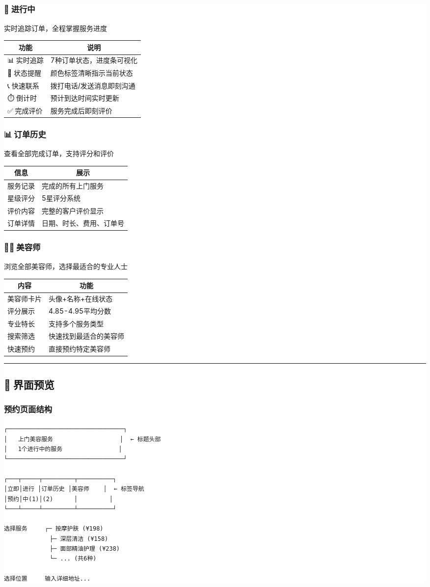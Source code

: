 ### 📍 **进行中** 
实时追踪订单，全程掌握服务进度

| 功能 | 说明 |
|------|------|
| 📊 实时追踪 | 7种订单状态，进度条可视化 |
| 🔔 状态提醒 | 颜色标签清晰指示当前状态 |
| 📞 快速联系 | 拨打电话/发送消息即刻沟通 |
| ⏱️ 倒计时 | 预计到达时间实时更新 |
| ✅ 完成评价 | 服务完成后即刻评价 |

### 📊 **订单历史**
查看全部完成订单，支持评分和评价

| 信息 | 展示 |
|------|------|
| 服务记录 | 完成的所有上门服务 |
| 星级评分 | 5星评分系统 |
| 评价内容 | 完整的客户评价显示 |
| 订单详情 | 日期、时长、费用、订单号 |

### 👩‍💼 **美容师**
浏览全部美容师，选择最适合的专业人士

| 内容 | 功能 |
|------|------|
| 美容师卡片 | 头像+名称+在线状态 |
| 评分展示 | 4.85-4.95平均分数 |
| 专业特长 | 支持多个服务类型 |
| 搜索筛选 | 快速找到最适合的美容师 |
| 快速预约 | 直接预约特定美容师 |

---

## 🎨 界面预览

### 预约页面结构
```
┌─────────────────────────────────┐
│   上门美容服务                   │  ← 标题头部
│   1个进行中的服务                │
└─────────────────────────────────┘

┌───┬─────┬─────────┬──────────┐
│立即│进行 │订单历史 │美容师    │  ← 标签导航
│预约│中(1)│(2)      │         │
└───┴─────┴─────────┴──────────┘

选择服务     ┌─ 按摩护肤 (¥198)
             ├─ 深层清洁 (¥158)
             ├─ 面部精油护理 (¥238)
             └─ ... (共6种)

选择位置     输入详细地址...
```